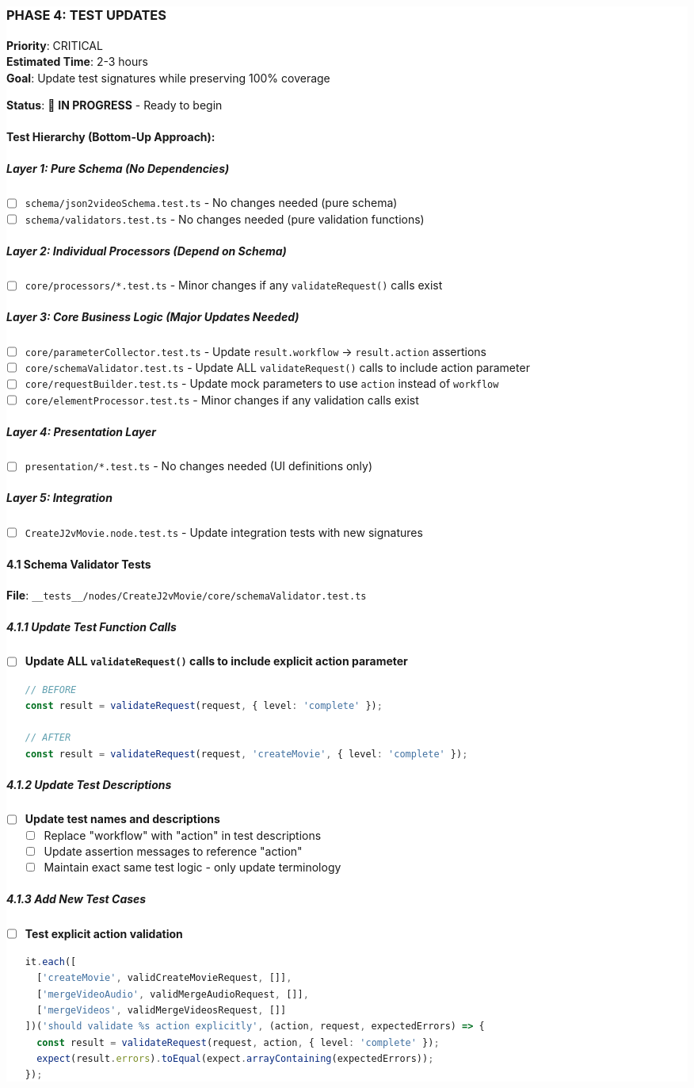 
### PHASE 4: TEST UPDATES

**Priority**: CRITICAL  
**Estimated Time**: 2-3 hours  
**Goal**: Update test signatures while preserving 100% coverage

**Status**: 🔄 **IN PROGRESS** - Ready to begin

#### Test Hierarchy (Bottom-Up Approach):

##### Layer 1: Pure Schema (No Dependencies)
- [ ] `schema/json2videoSchema.test.ts` - No changes needed (pure schema)
- [ ] `schema/validators.test.ts` - No changes needed (pure validation functions)

##### Layer 2: Individual Processors (Depend on Schema)
- [ ] `core/processors/*.test.ts` - Minor changes if any `validateRequest()` calls exist

##### Layer 3: Core Business Logic (Major Updates Needed)
- [ ] `core/parameterCollector.test.ts` - Update `result.workflow` → `result.action` assertions
- [ ] `core/schemaValidator.test.ts` - Update ALL `validateRequest()` calls to include action parameter
- [ ] `core/requestBuilder.test.ts` - Update mock parameters to use `action` instead of `workflow`
- [ ] `core/elementProcessor.test.ts` - Minor changes if any validation calls exist

##### Layer 4: Presentation Layer
- [ ] `presentation/*.test.ts` - No changes needed (UI definitions only)

##### Layer 5: Integration
- [ ] `CreateJ2vMovie.node.test.ts` - Update integration tests with new signatures

#### 4.1 Schema Validator Tests
**File**: `__tests__/nodes/CreateJ2vMovie/core/schemaValidator.test.ts`

##### 4.1.1 Update Test Function Calls
- [ ] **Update ALL `validateRequest()` calls to include explicit action parameter**
  ```typescript
  // BEFORE
  const result = validateRequest(request, { level: 'complete' });

  // AFTER
  const result = validateRequest(request, 'createMovie', { level: 'complete' });
  ```

##### 4.1.2 Update Test Descriptions
- [ ] **Update test names and descriptions**
  - [ ] Replace "workflow" with "action" in test descriptions
  - [ ] Update assertion messages to reference "action"
  - [ ] Maintain exact same test logic - only update terminology

##### 4.1.3 Add New Test Cases
- [ ] **Test explicit action validation**
  ```typescript
  it.each([
    ['createMovie', validCreateMovieRequest, []],
    ['mergeVideoAudio', validMergeAudioRequest, []],
    ['mergeVideos', validMergeVideosRequest, []]
  ])('should validate %s action explicitly', (action, request, expectedErrors) => {
    const result = validateRequest(request, action, { level: 'complete' });
    expect(result.errors).toEqual(expect.arrayContaining(expectedErrors));
  });
  ```
